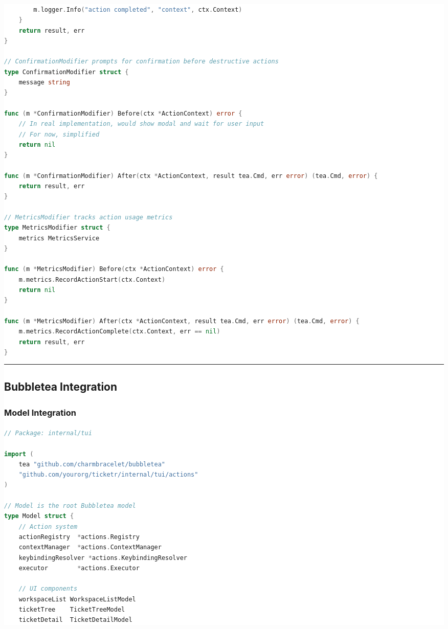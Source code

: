 ```go
		m.logger.Info("action completed", "context", ctx.Context)
	}
	return result, err
}

// ConfirmationModifier prompts for confirmation before destructive actions
type ConfirmationModifier struct {
	message string
}

func (m *ConfirmationModifier) Before(ctx *ActionContext) error {
	// In real implementation, would show modal and wait for user input
	// For now, simplified
	return nil
}

func (m *ConfirmationModifier) After(ctx *ActionContext, result tea.Cmd, err error) (tea.Cmd, error) {
	return result, err
}

// MetricsModifier tracks action usage metrics
type MetricsModifier struct {
	metrics MetricsService
}

func (m *MetricsModifier) Before(ctx *ActionContext) error {
	m.metrics.RecordActionStart(ctx.Context)
	return nil
}

func (m *MetricsModifier) After(ctx *ActionContext, result tea.Cmd, err error) (tea.Cmd, error) {
	m.metrics.RecordActionComplete(ctx.Context, err == nil)
	return result, err
}
```

---

## Bubbletea Integration

### Model Integration

```go
// Package: internal/tui

import (
	tea "github.com/charmbracelet/bubbletea"
	"github.com/yourorg/ticketr/internal/tui/actions"
)

// Model is the root Bubbletea model
type Model struct {
	// Action system
	actionRegistry  *actions.Registry
	contextManager  *actions.ContextManager
	keybindingResolver *actions.KeybindingResolver
	executor        *actions.Executor

	// UI components
	workspaceList WorkspaceListModel
	ticketTree    TicketTreeModel
	ticketDetail  TicketDetailModel
```